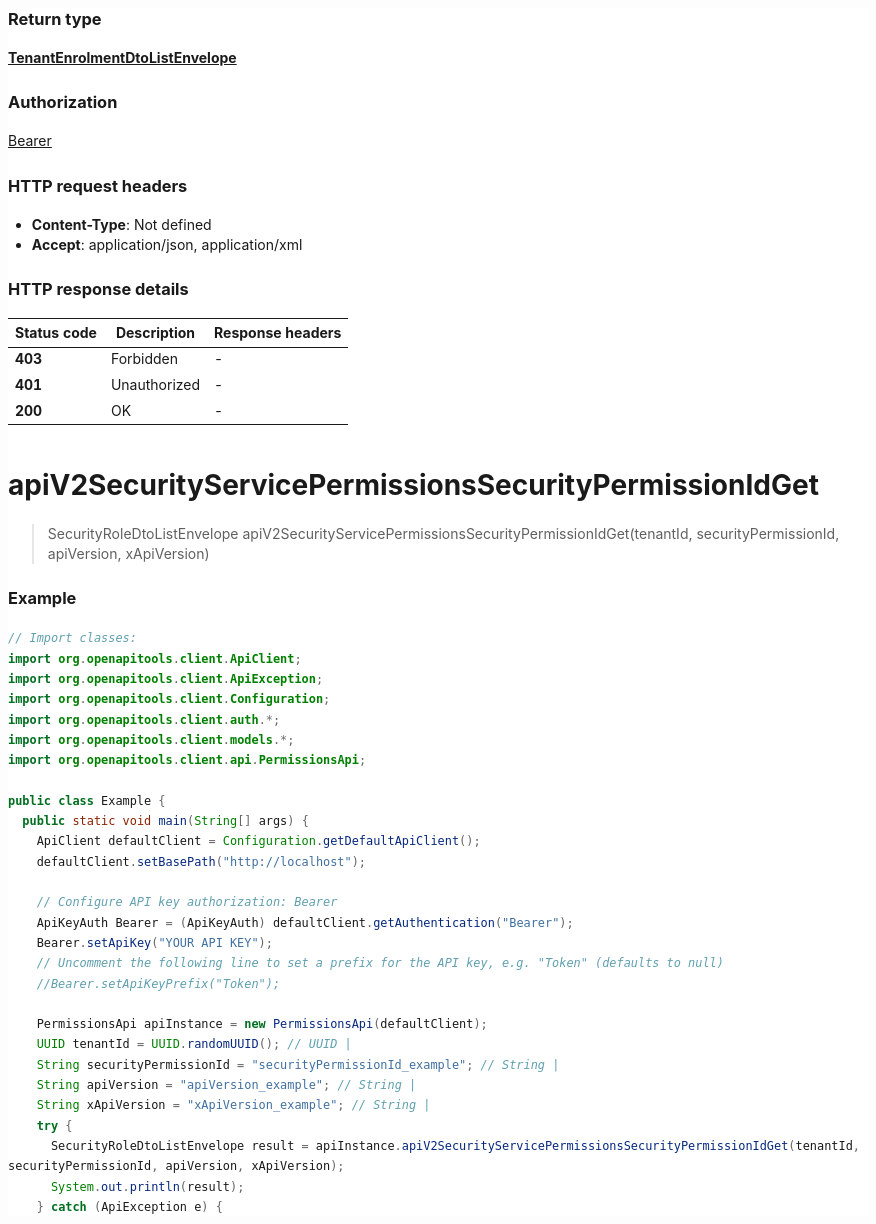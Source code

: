 ### Return type

[**TenantEnrolmentDtoListEnvelope**](TenantEnrolmentDtoListEnvelope.md)

### Authorization

[Bearer](../README.md#Bearer)

### HTTP request headers

 - **Content-Type**: Not defined
 - **Accept**: application/json, application/xml

### HTTP response details
| Status code | Description | Response headers |
|-------------|-------------|------------------|
| **403** | Forbidden |  -  |
| **401** | Unauthorized |  -  |
| **200** | OK |  -  |

<a id="apiV2SecurityServicePermissionsSecurityPermissionIdGet"></a>
# **apiV2SecurityServicePermissionsSecurityPermissionIdGet**
> SecurityRoleDtoListEnvelope apiV2SecurityServicePermissionsSecurityPermissionIdGet(tenantId, securityPermissionId, apiVersion, xApiVersion)



### Example
```java
// Import classes:
import org.openapitools.client.ApiClient;
import org.openapitools.client.ApiException;
import org.openapitools.client.Configuration;
import org.openapitools.client.auth.*;
import org.openapitools.client.models.*;
import org.openapitools.client.api.PermissionsApi;

public class Example {
  public static void main(String[] args) {
    ApiClient defaultClient = Configuration.getDefaultApiClient();
    defaultClient.setBasePath("http://localhost");
    
    // Configure API key authorization: Bearer
    ApiKeyAuth Bearer = (ApiKeyAuth) defaultClient.getAuthentication("Bearer");
    Bearer.setApiKey("YOUR API KEY");
    // Uncomment the following line to set a prefix for the API key, e.g. "Token" (defaults to null)
    //Bearer.setApiKeyPrefix("Token");

    PermissionsApi apiInstance = new PermissionsApi(defaultClient);
    UUID tenantId = UUID.randomUUID(); // UUID | 
    String securityPermissionId = "securityPermissionId_example"; // String | 
    String apiVersion = "apiVersion_example"; // String | 
    String xApiVersion = "xApiVersion_example"; // String | 
    try {
      SecurityRoleDtoListEnvelope result = apiInstance.apiV2SecurityServicePermissionsSecurityPermissionIdGet(tenantId, securityPermissionId, apiVersion, xApiVersion);
      System.out.println(result);
    } catch (ApiException e) {
```